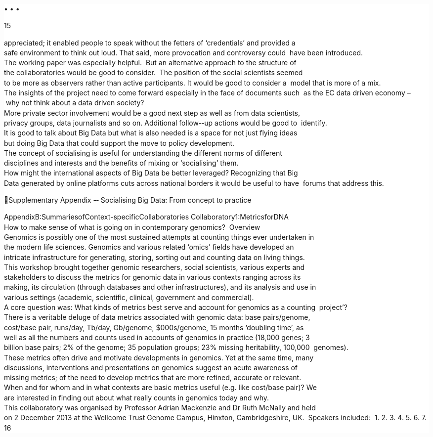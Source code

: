•
•
•
 

15 
 

appreciated; it enabled people to speak without the fetters of ‘credentials’ and provided a 
safe environment to think out loud. That said, more provocation and controversy could 
have been introduced. 
The working paper was especially helpful.  But an alternative approach to the structure of 
the collaboratories would be good to consider.  The position of the social scientists seemed 
to be more as observers rather than active participants. It would be good to consider a 
model that is more of a mix. 
The insights of the project need to come forward especially in the face of documents such 
as the EC data driven economy – why not think about a data driven society? 
More private sector involvement would be a good next step as well as from data scientists, 
privacy groups, data journalists and so on. Additional follow-­‐up actions would be good to 
identify. 
It is good to talk about Big Data but what is also needed is a space for not just flying ideas 
but doing Big Data that could support the move to policy development. 
The concept of socialising is useful for understanding the different norms of different 
disciplines and interests and the benefits of mixing or ‘socialising’ them. 
How might the international aspects of Big Data be better leveraged? Recognizing that Big 
Data generated by online platforms cuts across national borders it would be useful to have 
forums that address this. 

Supplementary Appendix -­‐ Socialising Big Data: From concept to practice  

AppendixB:SummariesofContext-specificCollaboratories
Collaboratory1:MetricsforDNA
How to make sense of what is going on in contemporary genomics? 
Overview
Genomics is possibly one of the most sustained attempts at counting things ever undertaken in 
the modern life sciences. Genomics and various related ‘omics’ fields have developed an 
intricate infrastructure for generating, storing, sorting out and counting data on living things. 
This workshop brought together genomic researchers, social scientists, various experts and 
stakeholders to discuss the metrics for genomic data in various contexts ranging across its 
making, its circulation (through databases and other infrastructures), and its analysis and use in 
various settings (academic, scientific, clinical, government and commercial). 
A core question was: What kinds of metrics best serve and account for genomics as a counting 
project’? 
There is a veritable deluge of data metrics associated with genomic data: base pairs/genome, 
cost/base pair, runs/day, Tb/day, Gb/genome, $000s/genome, 15 months ‘doubling time’, as 
well as all the numbers and counts used in accounts of genomics in practice (18,000 genes; 3 
billion base pairs; 2% of the genome; 35 population groups; 23% missing heritability, 100,000 
genomes). 
These metrics often drive and motivate developments in genomics. Yet at the same time, many 
discussions, interventions and presentations on genomics suggest an acute awareness of 
missing metrics; of the need to develop metrics that are more refined, accurate or relevant. 
When and for whom and in what contexts are basic metrics useful (e.g. like cost/base pair)? We 
are interested in finding out about what really counts in genomics today and why. 
This collaboratory was organised by Professor Adrian Mackenzie and Dr Ruth McNally and held 
on 2 December 2013 at the Wellcome Trust Genome Campus, Hinxton, Cambridgeshire, UK. 
Speakers included: 
1.
2.
3.
4.
5.
6.
7.
16 
 